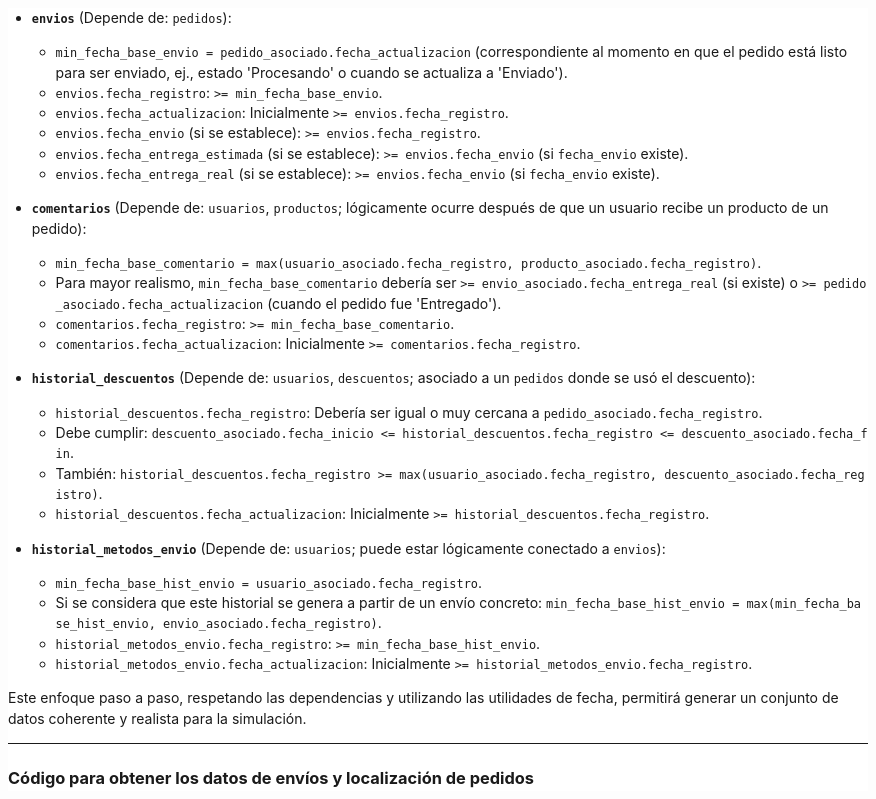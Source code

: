 * **`envios`** (Depende de: `pedidos`):
  *   `min_fecha_base_envio = pedido_asociado.fecha_actualizacion` (correspondiente al momento en que el pedido está
  listo para ser enviado, ej., estado 'Procesando' o cuando se actualiza a 'Enviado').
  *   `envios.fecha_registro`: `>= min_fecha_base_envio`.
  *   `envios.fecha_actualizacion`: Inicialmente `>= envios.fecha_registro`.
  *   `envios.fecha_envio` (si se establece): `>= envios.fecha_registro`.
  *   `envios.fecha_entrega_estimada` (si se establece): `>= envios.fecha_envio` (si `fecha_envio` existe).
  *   `envios.fecha_entrega_real` (si se establece): `>= envios.fecha_envio` (si `fecha_envio` existe).

* **`comentarios`** (Depende de: `usuarios`, `productos`; lógicamente ocurre después de que un usuario recibe un
  producto de un pedido):
  *   `min_fecha_base_comentario = max(usuario_asociado.fecha_registro, producto_asociado.fecha_registro)`.
  * Para mayor realismo, `min_fecha_base_comentario` debería ser `>= envio_asociado.fecha_entrega_real` (si existe) o
  `>= pedido_asociado.fecha_actualizacion` (cuando el pedido fue 'Entregado').
  *   `comentarios.fecha_registro`: `>= min_fecha_base_comentario`.
  *   `comentarios.fecha_actualizacion`: Inicialmente `>= comentarios.fecha_registro`.

* **`historial_descuentos`** (Depende de: `usuarios`, `descuentos`; asociado a un `pedidos` donde se usó el descuento):
  *   `historial_descuentos.fecha_registro`: Debería ser igual o muy cercana a `pedido_asociado.fecha_registro`.
  * Debe cumplir:
  `descuento_asociado.fecha_inicio <= historial_descuentos.fecha_registro <= descuento_asociado.fecha_fin`.
  * También:
  `historial_descuentos.fecha_registro >= max(usuario_asociado.fecha_registro, descuento_asociado.fecha_registro)`.
  *   `historial_descuentos.fecha_actualizacion`: Inicialmente `>= historial_descuentos.fecha_registro`.

* **`historial_metodos_envio`** (Depende de: `usuarios`; puede estar lógicamente conectado a `envios`):
  *   `min_fecha_base_hist_envio = usuario_asociado.fecha_registro`.
  * Si se considera que este historial se genera a partir de un envío concreto:
  `min_fecha_base_hist_envio = max(min_fecha_base_hist_envio, envio_asociado.fecha_registro)`.
  *   `historial_metodos_envio.fecha_registro`: `>= min_fecha_base_hist_envio`.
  *   `historial_metodos_envio.fecha_actualizacion`: Inicialmente `>= historial_metodos_envio.fecha_registro`.

Este enfoque paso a paso, respetando las dependencias y utilizando las utilidades de fecha, permitirá generar un
conjunto de datos coherente y realista para la simulación.

---

### Código para obtener los datos de envíos y localización de pedidos
